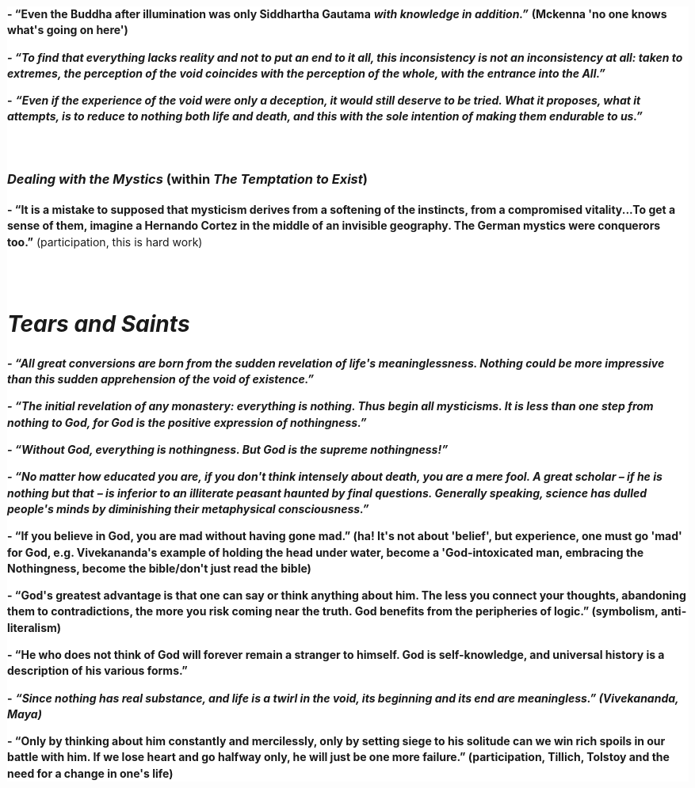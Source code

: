 **\- “Even the Buddha after illumination was only Siddhartha Gautama** _**with knowledge in addition.”**_ **(Mckenna 'no one knows what's going on here')**

_**\- “To find that everything lacks reality and not to put an end to it all, this inconsistency is not an inconsistency at all: taken to extremes, the perception of the void coincides with the perception of the whole, with the entrance into the All.”**_

**\-** _**“Even if the experience of the void were only a deception, it would still deserve to be tried. What it proposes, what it attempts, is to reduce to nothing both life and death, and this with the sole intention of making them endurable to us.”**_

<br>

### _**Dealing with the Mystics**_ **(within** _**The Temptation to Exist**_**)**

**\- “It is a mistake to supposed that mysticism derives from a softening of the instincts, from a compromised vitality...To get a sense of them, imagine a Hernando Cortez in the middle of an invisible geography. The German mystics were conquerors too.”** (participation, this is hard work)

<br>

# _**Tears and Saints**_

_**\- “All great conversions are born from the sudden revelation of life's meaninglessness. Nothing could be more impressive than this sudden apprehension of the void of existence.”**_

_**\- “The initial revelation of any monastery: everything is nothing. Thus begin all mysticisms. It is less than one step from nothing to God, for God is the positive expression of nothingness.”**_

_**\- “Without God, everything is nothingness. But God is the supreme nothingness!”**_

_**\- “No matter how educated you are, if you don't think intensely about death, you are a mere fool. A great scholar – if he is nothing but that**_ _**– is inferior to an illiterate peasant haunted by final questions. Generally speaking, science has dulled people's minds by diminishing their metaphysical consciousness.”**_

**\- “If you believe in God, you are mad without having gone mad.” (ha! It's not about 'belief', but experience, one must go 'mad' for God, e.g. Vivekananda's example of holding the head under water, become a 'God-intoxicated man, embracing the Nothingness, become the bible/don't just read the bible)**

**\- “God's greatest advantage is that one can say or think anything about him. The less you connect your thoughts, abandoning them to contradictions, the more you risk coming near the truth. God benefits from the peripheries of logic.” (symbolism, anti-literalism)**

**\- “He who does not think of God will forever remain a stranger to himself. God is self-knowledge, and universal history is a description of his various forms.”**

**\-** _**“Since nothing has real substance, and life is a twirl in the void, its beginning and its end are meaningless.” (Vivekananda, Maya)**_

**\- “Only by thinking about him constantly and mercilessly, only by setting siege to his solitude can we win rich spoils in our battle with him. If we lose heart and go halfway only, he will just be one more failure.” (participation, Tillich, Tolstoy and the need for a change in one's life)**
